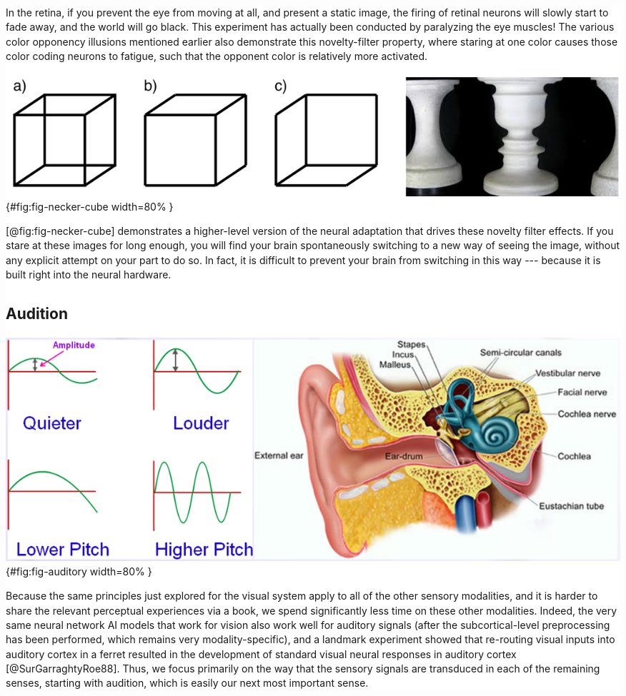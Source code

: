 In the retina, if you prevent the eye from moving at all, and present a static image, the firing of retinal neurons will slowly start to fade away, and the world will go black.  This experiment has actually been conducted by paralyzing the eye muscles!  The various color opponency illusions mentioned earlier also demonstrate this novelty-filter property, where staring at one color causes those color coding neurons to fatigue, such that the opponent color is relatively more activated.

![The visual system also enhances *contrast* over *time* --- active neurons experience *accommodation* or *adaptation*, thus favoring novel perspectives instead of continuing to see the same thing over time.  Stare at the *necker cube* on the left, or the ambiguous figure-ground image on the right, and you'll find your brain spontaneously switching between the two different ways of seeing them.](../figures/fig_vis_time_contrast_necker_figgr.png){#fig:fig-necker-cube width=80% }

[@fig:fig-necker-cube] demonstrates a higher-level version of the neural adaptation that drives these novelty filter effects.  If you stare at these images for long enough, you will find your brain spontaneously switching to a new way of seeing the image, without any explicit attempt on your part to do so.  In fact, it is difficult to prevent your brain from switching in this way --- because it is built right into the neural hardware.

## Audition

![Overview of the auditory system, where rapid changes in air pressure (sound) are amplified by the tiny bones in your inner ear, causing the hair cells in the cochlea to bend --- this mechanical force is then transduced into neural firing and processed by many stages of subcortical networks before making its way up to the primary auditory cortex (A1) by way of the MGN nucleus of the thalamus.](../figures/fig_auditory_system_sound.png){#fig:fig-auditory width=80% }

Because the same principles just explored for the visual system apply to all of the other sensory modalities, and it is harder to share the relevant perceptual experiences via a book, we spend significantly less time on these other modalities.  Indeed, the very same neural network AI models that work for vision also work well for auditory signals (after the subcortical-level preprocessing has been performed, which remains very modality-specific), and a landmark experiment showed that re-routing visual inputs into auditory cortex in a ferret resulted in the development of standard visual neural responses in auditory cortex [@SurGarraghtyRoe88].  Thus, we focus primarily on the way that the sensory signals are transduced in each of the remaining senses, starting with audition, which is easily our next most important sense.
